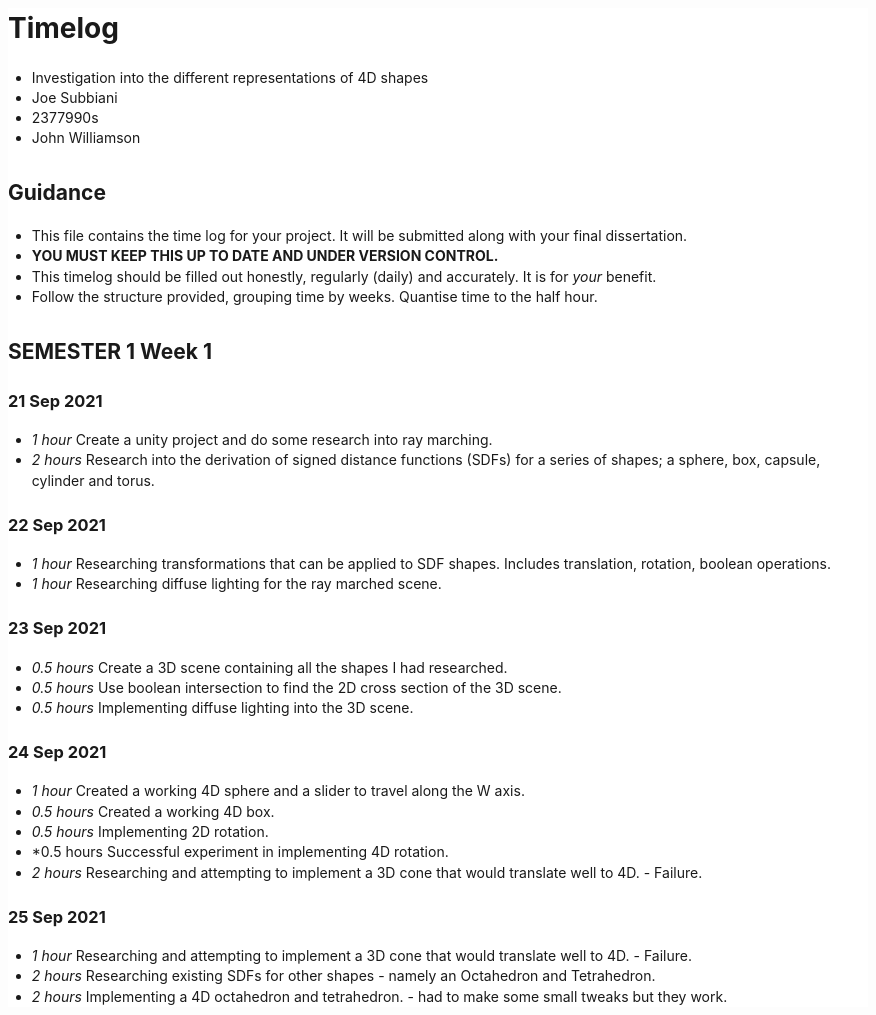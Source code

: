 # Timelog

* Investigation into the different representations of 4D shapes
* Joe Subbiani
* 2377990s
* John Williamson

## Guidance

* This file contains the time log for your project. It will be submitted along with your final dissertation.
* **YOU MUST KEEP THIS UP TO DATE AND UNDER VERSION CONTROL.**
* This timelog should be filled out honestly, regularly (daily) and accurately. It is for *your* benefit.
* Follow the structure provided, grouping time by weeks.  Quantise time to the half hour.

## SEMESTER 1 Week 1

### 21 Sep 2021

 - *1 hour* Create a unity project and do some research into ray marching.
 - *2 hours* Research into the derivation of signed distance functions (SDFs) for a series of shapes; a sphere, box, capsule, cylinder and torus.

### 22 Sep 2021

 - *1 hour* Researching transformations that can be applied to SDF shapes. Includes translation, rotation, boolean operations.
 - *1 hour* Researching diffuse lighting for the ray marched scene.

### 23 Sep 2021

 - *0.5 hours* Create a 3D scene containing all the shapes I had researched.
 - *0.5 hours* Use boolean intersection to find the 2D cross section of the 3D scene.
 - *0.5 hours* Implementing diffuse lighting into the 3D scene.

### 24 Sep 2021

 - *1 hour* Created a working 4D sphere and a slider to travel along the W axis.
 - *0.5 hours* Created a working 4D box.
 - *0.5 hours* Implementing 2D rotation.
 - *0.5 hours Successful experiment in implementing 4D rotation.
 - *2 hours* Researching and attempting to implement a 3D cone that would translate well to 4D. - Failure.

### 25 Sep 2021

 - *1 hour* Researching and attempting to implement a 3D cone that would translate well to 4D. - Failure.
 - *2 hours* Researching existing SDFs for other shapes - namely an Octahedron and Tetrahedron.
 - *2 hours* Implementing a 4D octahedron and tetrahedron. - had to make some small tweaks but they work.
